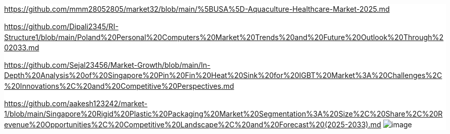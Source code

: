 <a href=https://github.com/mmm28052805/market32/blob/main/%5BUSA%5D-Aquaculture-Healthcare-Market-2025.md>https://github.com/mmm28052805/market32/blob/main/%5BUSA%5D-Aquaculture-Healthcare-Market-2025.md</a>

<a href=https://github.com/Dipali2345/RI-Structure1/blob/main/Poland%20Personal%20Computers%20Market%20Trends%20and%20Future%20Outlook%20Through%202033.md>https://github.com/Dipali2345/RI-Structure1/blob/main/Poland%20Personal%20Computers%20Market%20Trends%20and%20Future%20Outlook%20Through%202033.md</a>

<a href=https://github.com/Sejal23456/Market-Growth/blob/main/In-Depth%20Analysis%20of%20Singapore%20Pin%20Fin%20Heat%20Sink%20for%20IGBT%20Market%3A%20Challenges%2C%20Innovations%2C%20and%20Competitive%20Perspectives.md>https://github.com/Sejal23456/Market-Growth/blob/main/In-Depth%20Analysis%20of%20Singapore%20Pin%20Fin%20Heat%20Sink%20for%20IGBT%20Market%3A%20Challenges%2C%20Innovations%2C%20and%20Competitive%20Perspectives.md</a>

<a href=https://github.com/aakesh123242/market-1/blob/main/Singapore%20Rigid%20Plastic%20Packaging%20Market%20Segmentation%3A%20Size%2C%20Share%2C%20Revenue%20Opportunities%2C%20Competitive%20Landscape%2C%20and%20Forecast%20(2025-2033).md>https://github.com/aakesh123242/market-1/blob/main/Singapore%20Rigid%20Plastic%20Packaging%20Market%20Segmentation%3A%20Size%2C%20Share%2C%20Revenue%20Opportunities%2C%20Competitive%20Landscape%2C%20and%20Forecast%20(2025-2033).md</a>
![image](https://github.com/user-attachments/assets/b8fb7b6d-e0c9-42d1-8ca2-ec91f8b479d9)
